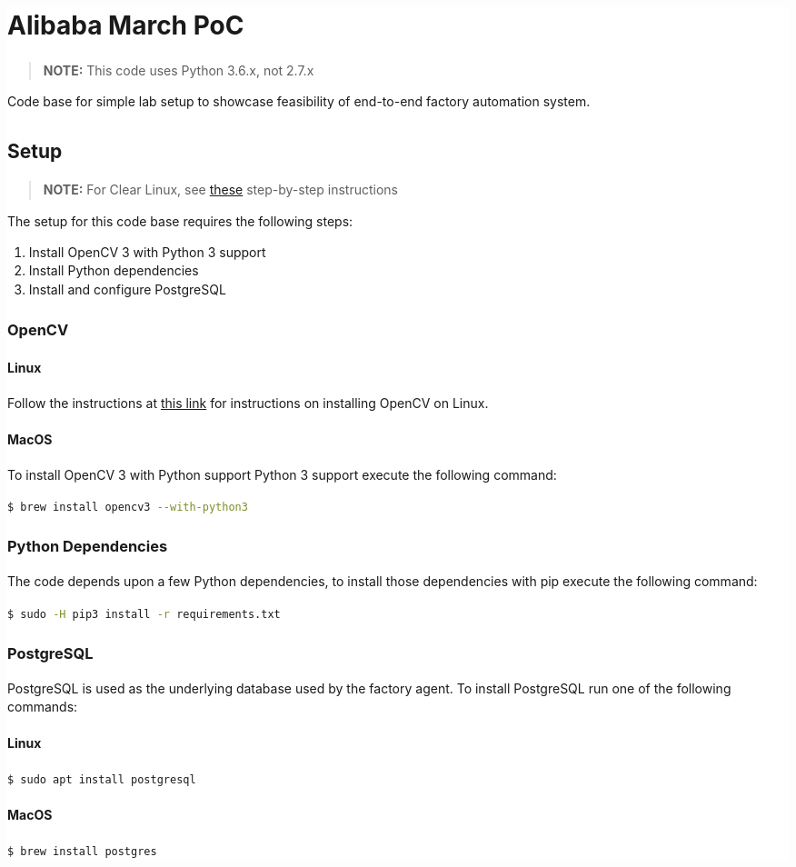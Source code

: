 Alibaba March PoC
===============
> **NOTE:** This code uses Python 3.6.x, not 2.7.x

Code base for simple lab setup to showcase feasibility of end-to-end factory
automation system.

## Setup
> **NOTE:** For Clear Linux, see [these](https://github.intel.com/Alibaba-Pathfinding/march-poc/wiki/ETR-Clear-Linux-Step-by-Step-Guide) step-by-step instructions

The setup for this code base requires the following steps:

1. Install OpenCV 3 with Python 3 support
2. Install Python dependencies
3. Install and configure PostgreSQL

### OpenCV

#### Linux
Follow the instructions at [this link](https://docs.opencv.org/trunk/d7/d9f/tutorial_linux_install.html)
for instructions on installing OpenCV on Linux.

#### MacOS

To install OpenCV 3 with Python support Python 3 support execute the following
command:

```sh
$ brew install opencv3 --with-python3
```

### Python Dependencies

The code depends upon a few Python dependencies, to install those dependencies
with pip execute the following command:

```sh
$ sudo -H pip3 install -r requirements.txt
```

### PostgreSQL
PostgreSQL is used as the underlying database used by the factory agent. To
install PostgreSQL run one of the following commands:

#### Linux

```sh
$ sudo apt install postgresql
```

#### MacOS

```sh
$ brew install postgres
```

